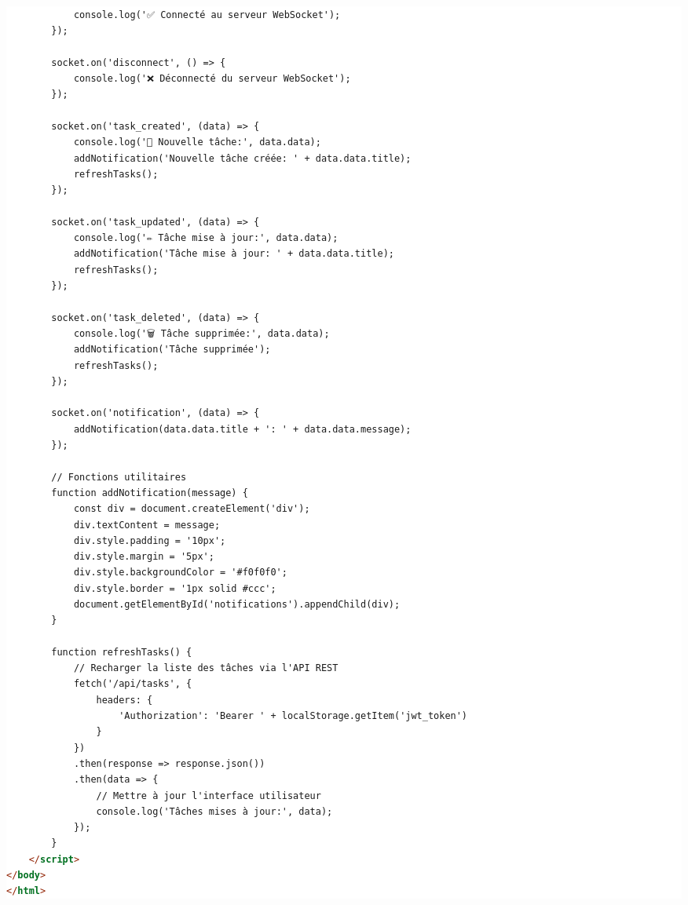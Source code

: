 ```html
            console.log('✅ Connecté au serveur WebSocket');
        });

        socket.on('disconnect', () => {
            console.log('❌ Déconnecté du serveur WebSocket');
        });

        socket.on('task_created', (data) => {
            console.log('📝 Nouvelle tâche:', data.data);
            addNotification('Nouvelle tâche créée: ' + data.data.title);
            refreshTasks();
        });

        socket.on('task_updated', (data) => {
            console.log('✏️ Tâche mise à jour:', data.data);
            addNotification('Tâche mise à jour: ' + data.data.title);
            refreshTasks();
        });

        socket.on('task_deleted', (data) => {
            console.log('🗑️ Tâche supprimée:', data.data);
            addNotification('Tâche supprimée');
            refreshTasks();
        });

        socket.on('notification', (data) => {
            addNotification(data.data.title + ': ' + data.data.message);
        });

        // Fonctions utilitaires
        function addNotification(message) {
            const div = document.createElement('div');
            div.textContent = message;
            div.style.padding = '10px';
            div.style.margin = '5px';
            div.style.backgroundColor = '#f0f0f0';
            div.style.border = '1px solid #ccc';
            document.getElementById('notifications').appendChild(div);
        }

        function refreshTasks() {
            // Recharger la liste des tâches via l'API REST
            fetch('/api/tasks', {
                headers: {
                    'Authorization': 'Bearer ' + localStorage.getItem('jwt_token')
                }
            })
            .then(response => response.json())
            .then(data => {
                // Mettre à jour l'interface utilisateur
                console.log('Tâches mises à jour:', data);
            });
        }
    </script>
</body>
</html>
```

